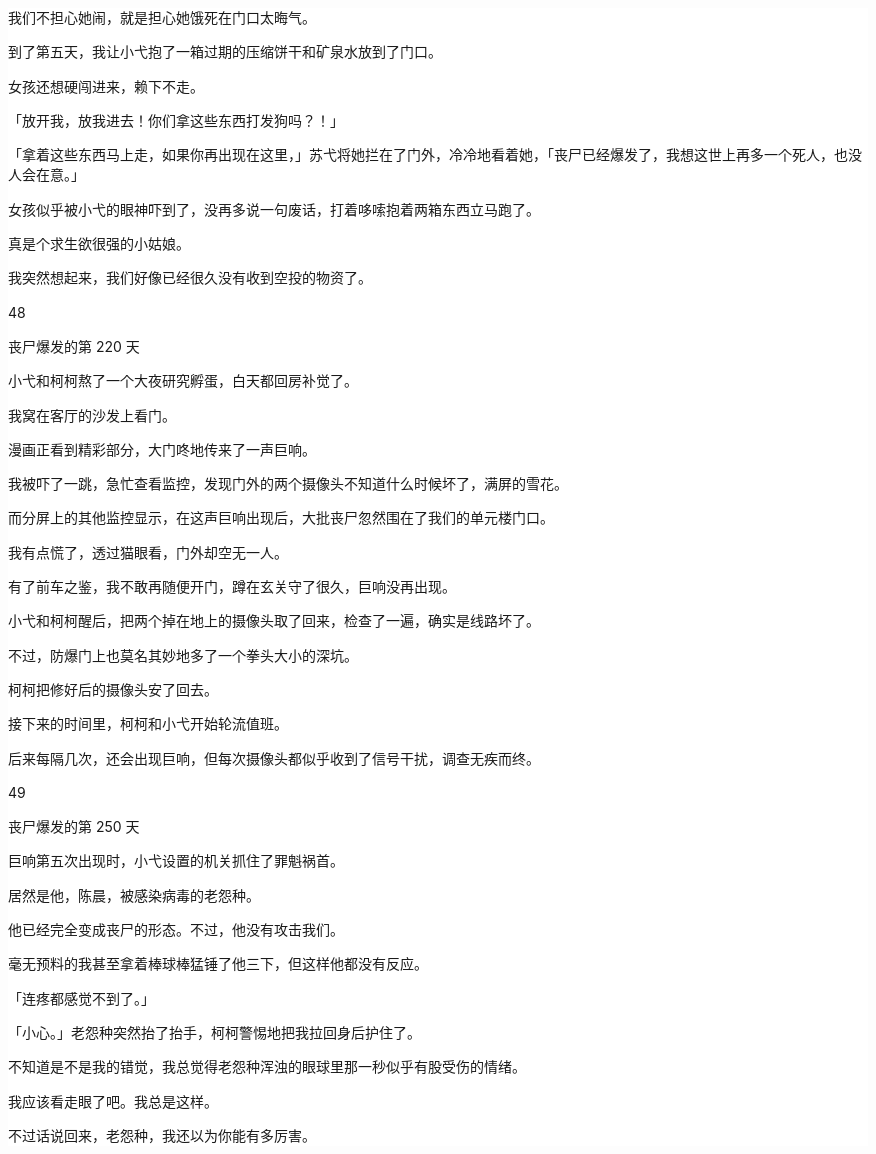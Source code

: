 我们不担心她闹，就是担心她饿死在门口太晦气。

到了第五天，我让小弋抱了一箱过期的压缩饼干和矿泉水放到了门口。

女孩还想硬闯进来，赖下不走。

「放开我，放我进去！你们拿这些东西打发狗吗？！」

「拿着这些东西马上走，如果你再出现在这里，」苏弋将她拦在了门外，冷冷地看着她，「丧尸已经爆发了，我想这世上再多一个死人，也没人会在意。」

女孩似乎被小弋的眼神吓到了，没再多说一句废话，打着哆嗦抱着两箱东西立马跑了。

真是个求生欲很强的小姑娘。

我突然想起来，我们好像已经很久没有收到空投的物资了。

48

丧尸爆发的第 220 天

小弋和柯柯熬了一个大夜研究孵蛋，白天都回房补觉了。

我窝在客厅的沙发上看门。

漫画正看到精彩部分，大门咚地传来了一声巨响。

我被吓了一跳，急忙查看监控，发现门外的两个摄像头不知道什么时候坏了，满屏的雪花。

而分屏上的其他监控显示，在这声巨响出现后，大批丧尸忽然围在了我们的单元楼门口。

我有点慌了，透过猫眼看，门外却空无一人。

有了前车之鉴，我不敢再随便开门，蹲在玄关守了很久，巨响没再出现。

小弋和柯柯醒后，把两个掉在地上的摄像头取了回来，检查了一遍，确实是线路坏了。

不过，防爆门上也莫名其妙地多了一个拳头大小的深坑。

柯柯把修好后的摄像头安了回去。

接下来的时间里，柯柯和小弋开始轮流值班。

后来每隔几次，还会出现巨响，但每次摄像头都似乎收到了信号干扰，调查无疾而终。

49

丧尸爆发的第 250 天

巨响第五次出现时，小弋设置的机关抓住了罪魁祸首。

居然是他，陈晨，被感染病毒的老怨种。

他已经完全变成丧尸的形态。不过，他没有攻击我们。

毫无预料的我甚至拿着棒球棒猛锤了他三下，但这样他都没有反应。

「连疼都感觉不到了。」

「小心。」老怨种突然抬了抬手，柯柯警惕地把我拉回身后护住了。

不知道是不是我的错觉，我总觉得老怨种浑浊的眼球里那一秒似乎有股受伤的情绪。

我应该看走眼了吧。我总是这样。

不过话说回来，老怨种，我还以为你能有多厉害。
